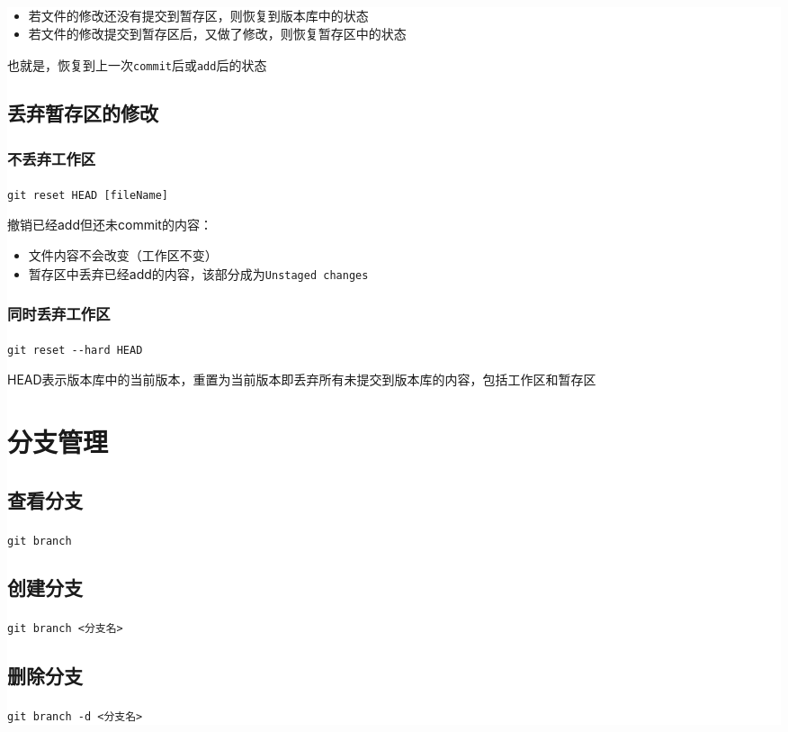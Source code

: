 - 若文件的修改还没有提交到暂存区，则恢复到版本库中的状态
- 若文件的修改提交到暂存区后，又做了修改，则恢复暂存区中的状态

也就是，恢复到上一次`commit`后或`add`后的状态



## 丢弃暂存区的修改

### 不丢弃工作区

```shell
git reset HEAD [fileName]
```

撤销已经add但还未commit的内容：

* 文件内容不会改变（工作区不变）
* 暂存区中丢弃已经add的内容，该部分成为`Unstaged changes`



### 同时丢弃工作区

```
git reset --hard HEAD
```

HEAD表示版本库中的当前版本，重置为当前版本即丢弃所有未提交到版本库的内容，包括工作区和暂存区







# 分支管理

## 查看分支

```
git branch
```



## 创建分支

```
git branch <分支名>
```



## 删除分支

```
git branch -d <分支名>
```
